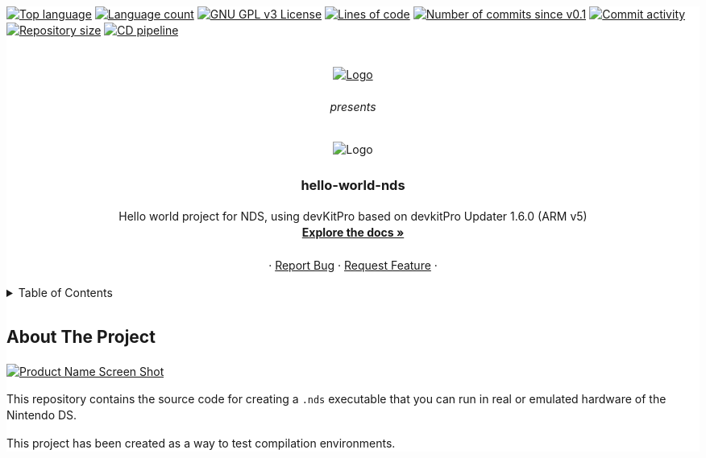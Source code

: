<a name="readme-top"></a>


[![Top language][language-shield]][language-url]
[![Language count][language-count-shield]][language-count-url]
[![GNU GPL v3 License][license-shield]][license-url]
[![Lines of code][loc-shield]][loc-url]
[![Number of commits since v0.1][commit-shield]][commit-url]
[![Commit activity][activity-shield]][activity-url]
[![Repository size][repo-size-shield]][repo-size-url]
[![CD pipeline][CD-pipeline-shield]][CD-pipeline-url]


<br />
<div align="center">
  <a href="https://urv.cat">
    <img src=".github/images/urv.jpg" alt="Logo">
  </a>

<h6 align="center">presents</h3>

<img src="icon.bmp" alt="Logo">
<h3 align="center">hello-world-nds</h3> 

  <p align="center">
    Hello world project for NDS, using devKitPro based on devkitPro Updater 1.6.0 (ARM v5)
    <br />
    <a href="#usage"><strong>Explore the docs »</strong></a>
    <br />
    <br />
    ·
    <a href="https://github.com/URV-teacher/hello-world-nds/issues/new">Report Bug</a>
    ·
    <a href="https://github.com/URV-teacher/hello-world-nds/issues/new">Request Feature</a>
    ·
  </p>
</div>




<details><summary>Table of Contents</summary></details>




## About The Project

[![Product Name Screen Shot][product-screenshot]](https://github.com/URV-teacher/hello-world-nds/.github/images/product-screenshot.png)

This repository contains the source code for creating a `.nds` executable that you can run in real or emulated hardware
of the Nintendo DS. 

This project has been created as a way to test compilation environments.


[forks-shield]: https://img.shields.io/github/forks/URV-teacher/hello-world-nds.svg?style=for-the-badge&label=Fork&maxAge=2592000
[forks-url]: https://github.com/URV-teacher/hello-world-nds/network/members
[license-shield]: https://img.shields.io/github/license/URV-teacher/hello-world-nds?style=flat-square&color=darkgreen&logo=gnu
[license-url]: https://github.com/URV-teacher/hello-world-nds/blob/master/LICENSE
[product-screenshot]: .github/images/product-screenshot.png
[language-shield]: https://img.shields.io/github/languages/top/URV-teacher/hello-world-nds?style=flat-square&color=yellow&logo=makefile
[language-url]: https://www.gnu.org/software/make/manual/make.html
[loc-shield]: https://img.shields.io/endpoint?url=https://ghloc.vercel.app/api/URV-teacher/hello-world-nds/badge?filter=.html$,.sh$,.js$&style=flat&logoColor=white&label=Lines%20of%20Code
[loc-url]: https://github.com/URV-teacher/hello-world-nds
[commit-shield]: https://img.shields.io/github/last-commit/URV-teacher/hello-world-nds/master?style=flat-square&logo=github
[commit-url]: https://github.com/URV-teacher/hello-world-nds/issues
[activity-shield]: https://img.shields.io/github/commit-activity/y/URV-teacher/hello-world-nds?style=flat-square&color=purple&logo=github
[activity-url]: https://github.com/URV-teacher/hello-world-nds/graphs/commit-activity
[repo-size-shield]: https://img.shields.io/github/repo-size/URV-teacher/hello-world-nds?style=flat-square&logo=github
[repo-size-url]: https://github.com/URV-teacher/hello-world-nds
[language-count-shield]: https://img.shields.io/github/languages/count/URV-teacher/hello-world-nds?style=flat-square&color=red&logo=github
[language-count-url]: https://github.com/URV-teacher/hello-world-nds
[CD-pipeline-shield]: https://img.shields.io/github/actions/workflow/status/URV-teacher/hello-world-nds/ci.yml?style=flat-square&logo=githubactions&label=last%20workflow%20execution
[CD-pipeline-url]: https://github.com/URV-teacher/hello-world-nds/actions/workflows/ci.yml
[git-shield]: https://img.shields.io/badge/git-2.25.1-brown?style=for-the-badge&logo=git
[git-url]: https://git.com
[bash-shield]: https://img.shields.io/badge/bash-5.0.17-green?style=for-the-badge&logo=gnubash
[bash-url]: https://www.gnu.org/software/bash/
[c-shield]: https://img.shields.io/badge/c-99-black?style=for-the-badge&logo=c
[c-url]: https://www.programiz.com/c-programming
[assembly-shield]: https://img.shields.io/badge/assembly-v5-orange?style=for-the-badge&logo=asm
[assembly-url]: https://en.wikipedia.org/wiki/Assembly_language
[makefile-shield]: https://img.shields.io/badge/makefile-3.81-red?style=for-the-badge&logo=makefile
[makefile-url]: https://www.gnu.org/software/make/manual/make.html
[devkitpro-shield]: https://img.shields.io/badge/devkitPro-WinUpdater1.6.0-grey?style=for-the-badge&logo=devkitpro
[devkitpro-url]: https://devkitpro.org/wiki/Main_Page
[devkitarm-shield]: https://img.shields.io/badge/devkitARM-r46-grey?style=for-the-badge&logo=devkitpro
[devkitarm-url]: https://devkitpro.org/wiki/devkitARM
[libnds-shield]: https://img.shields.io/badge/libnds-0.5.0-blue?style=for-the-badge&logo=libnds
[libnds-url]: https://libnds.devkitpro.org/
[desmume-shield]: https://img.shields.io/badge/DeSmuME-0.9.11.dev-blue?style=for-the-badge&logo=DeSmuME
[desmume-url]: https://desmume.org/
[flatpak-shield]: https://img.shields.io/badge/Flatpak-1.16-lightblue?style=for-the-badge&logo=flatpak
[flatpak-url]: https://flatpak.org/
[docker-shield]: https://img.shields.io/badge/Docker-latest-brown?style=for-the-badge&logo=docker
[docker-url]: https://www.docker.com/
[desmume-download]: https://downloads.sourceforge.net/project/desmume/desmume/0.9.11/desmume-0.9.11.tar.gz?ts=gAAAAABnhc_LLNXkkIdrqkebrKXszf8YkH-7HsvwXjzGhyF4sT5kH7AzrE-_Tasz2RQd7r2cmcQdqaR6wh1yk2pYr-NUXWoQkg%3D%3D&r=https%3A%2F%2Fsourceforge.net%2Fprojects%2Fdesmume%2Ffiles%2Fdesmume%2F0.9.11%2Fdesmume-0.9.11.tar.gz%2Fdownload